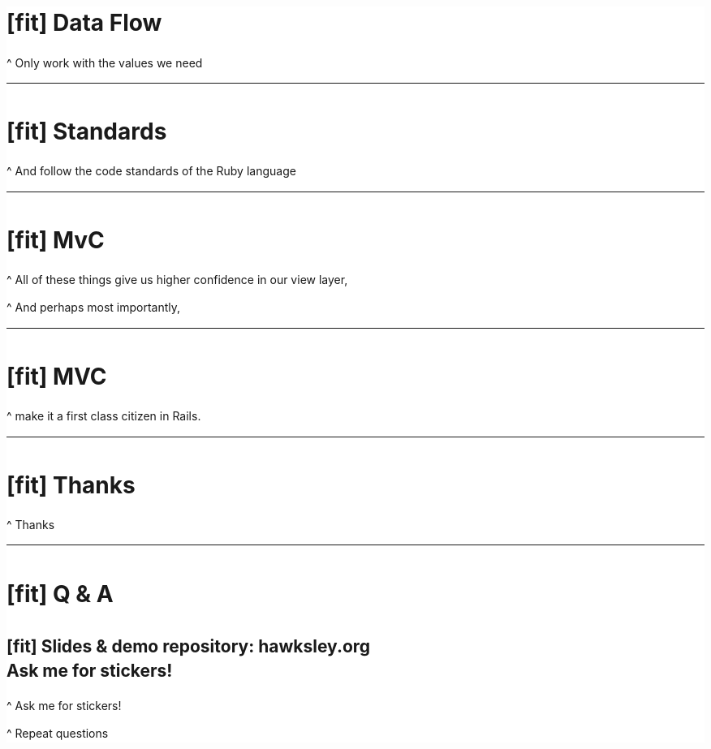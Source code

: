 # [fit] Data Flow

^ Only work with the values we need

---

# [fit] Standards

^ And follow the code standards of the Ruby language

---

# [fit] MvC

^ All of these things give us higher confidence in our view layer,

^ And perhaps most importantly,

---

# [fit] MVC

^ make it a first class citizen in Rails.

---

# [fit] Thanks

^ Thanks

---

# [fit] Q & A

## [fit] Slides & demo repository: hawksley.org<br/>Ask me for stickers!

^ Ask me for stickers!

^ Repeat questions
